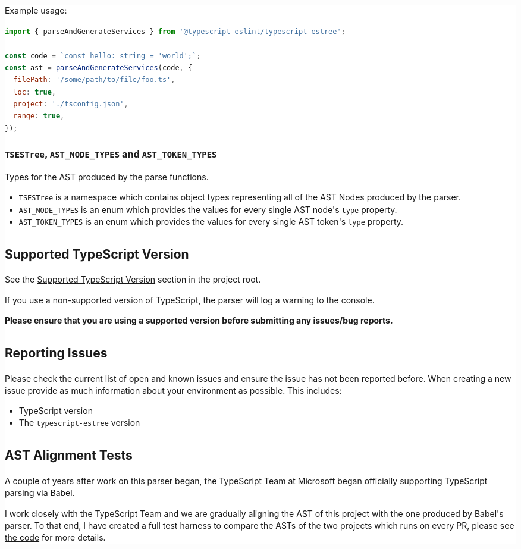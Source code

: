 Example usage:

```js
import { parseAndGenerateServices } from '@typescript-eslint/typescript-estree';

const code = `const hello: string = 'world';`;
const ast = parseAndGenerateServices(code, {
  filePath: '/some/path/to/file/foo.ts',
  loc: true,
  project: './tsconfig.json',
  range: true,
});
```

### `TSESTree`, `AST_NODE_TYPES` and `AST_TOKEN_TYPES`

Types for the AST produced by the parse functions.

- `TSESTree` is a namespace which contains object types representing all of the AST Nodes produced by the parser.
- `AST_NODE_TYPES` is an enum which provides the values for every single AST node's `type` property.
- `AST_TOKEN_TYPES` is an enum which provides the values for every single AST token's `type` property.

## Supported TypeScript Version

See the [Supported TypeScript Version](../../README.md#supported-typescript-version) section in the project root.

If you use a non-supported version of TypeScript, the parser will log a warning to the console.

**Please ensure that you are using a supported version before submitting any issues/bug reports.**

## Reporting Issues

Please check the current list of open and known issues and ensure the issue has not been reported before. When creating a new issue provide as much information about your environment as possible. This includes:

- TypeScript version
- The `typescript-estree` version

## AST Alignment Tests

A couple of years after work on this parser began, the TypeScript Team at Microsoft began [officially supporting TypeScript parsing via Babel](https://blogs.msdn.microsoft.com/typescript/2018/08/27/typescript-and-babel-7/).

I work closely with the TypeScript Team and we are gradually aligning the AST of this project with the one produced by Babel's parser. To that end, I have created a full test harness to compare the ASTs of the two projects which runs on every PR, please see [the code](https://github.com/typescript-eslint/typescript-eslint/tree/master/packages/typescript-estree/tests/ast-alignment) for more details.
